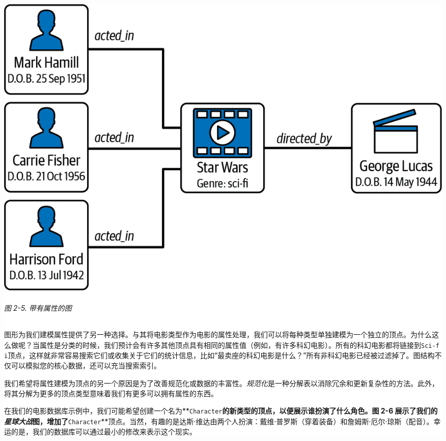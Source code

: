![带有属性的图](img/gpam_0205.png)

###### 图 2-5\. 带有属性的图

图形为我们建模属性提供了另一种选择。与其将电影类型作为电影的属性处理，我们可以将每种类型单独建模为一个独立的顶点。为什么这么做呢？当属性是分类的时候，我们预计会有许多其他顶点具有相同的属性值（例如，有许多科幻电影）。所有的科幻电影都将链接到`Sci-fi`顶点，这样就非常容易搜索它们或收集关于它们的统计信息，比如“最卖座的科幻电影是什么？”所有非科幻电影已经被过滤掉了。图结构不仅可以模拟您的核心数据，还可以充当搜索索引。

我们希望将属性建模为顶点的另一个原因是为了改善规范化或数据的丰富性。*规范化*是一种分解表以消除冗余和更新复杂性的方法。此外，将其分解为更多的顶点类型意味着我们有更多可以拥有属性的东西。

在我们的电影数据库示例中，我们可能希望创建一个名为**`Character`**的新类型的顶点，以便展示谁扮演了什么角色。图 2-6 展示了我们的*星球大战*图，增加了**`Character`**顶点。当然，有趣的是达斯·维达由两个人扮演：戴维·普罗斯（穿着装备）和詹姆斯·厄尔·琼斯（配音）。幸运的是，我们的数据库可以通过最小的修改来表示这个现实。
